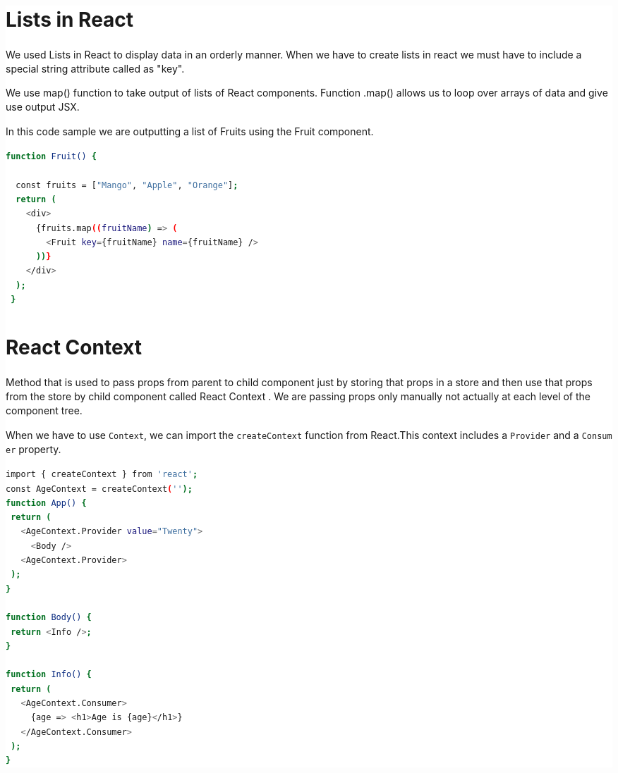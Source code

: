 # Lists in React

We used Lists in React to display data in an orderly manner.
When we have to create lists in react we must have to include a special string attribute called as "key".

We use map() function to take output of lists of React components.
Function .map() allows us to loop over arrays of data and give use output JSX.

In this code sample we are outputting a list of Fruits using the Fruit component.

```sh
function Fruit() {

  const fruits = ["Mango", "Apple", "Orange"];
  return (
    <div>
      {fruits.map((fruitName) => (
        <Fruit key={fruitName} name={fruitName} />
      ))}
    </div>
  );
 }
  ```

 # React Context
 Method that is used to pass props from parent to child component just by storing that props in a store and then use that props from the store by child component called React Context . We are passing props only manually not actually at each level of the component tree.

When we have to use `Context`, we can import the `createContext` function from React.This context includes a `Provider` and a `Consumer` property.
 
 ```sh
import { createContext } from 'react';
const AgeContext = createContext('');
function App() {
  return (
    <AgeContext.Provider value="Twenty">
      <Body />
    <AgeContext.Provider>
  );
} 

function Body() {
  return <Info />;
} 

function Info() {
  return (
    <AgeContext.Consumer>
      {age => <h1>Age is {age}</h1>}
    </AgeContext.Consumer>
  );
}
 
 ```
